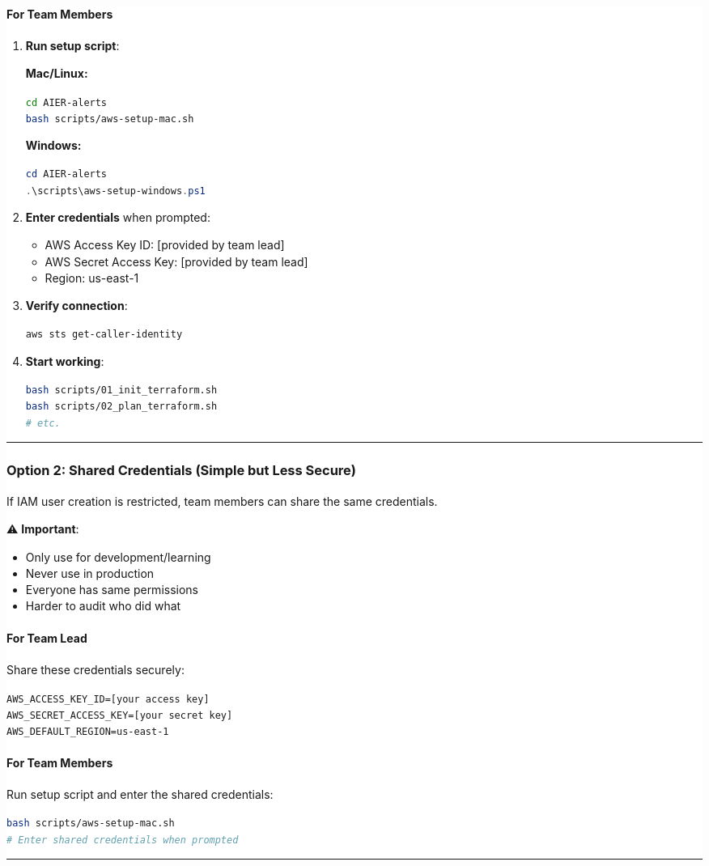#### For Team Members

1. **Run setup script**:

   **Mac/Linux:**
   ```bash
   cd AIER-alerts
   bash scripts/aws-setup-mac.sh
   ```

   **Windows:**
   ```powershell
   cd AIER-alerts
   .\scripts\aws-setup-windows.ps1
   ```

2. **Enter credentials** when prompted:
   - AWS Access Key ID: [provided by team lead]
   - AWS Secret Access Key: [provided by team lead]
   - Region: us-east-1

3. **Verify connection**:
   ```bash
   aws sts get-caller-identity
   ```

4. **Start working**:
   ```bash
   bash scripts/01_init_terraform.sh
   bash scripts/02_plan_terraform.sh
   # etc.
   ```

---

### Option 2: Shared Credentials (Simple but Less Secure)

If IAM user creation is restricted, team members can share the same credentials.

⚠️ **Important**:
- Only use for development/learning
- Never use in production
- Everyone has same permissions
- Harder to audit who did what

#### For Team Lead

Share these credentials securely:
```
AWS_ACCESS_KEY_ID=[your access key]
AWS_SECRET_ACCESS_KEY=[your secret key]
AWS_DEFAULT_REGION=us-east-1
```

#### For Team Members

Run setup script and enter the shared credentials:
```bash
bash scripts/aws-setup-mac.sh
# Enter shared credentials when prompted
```

---